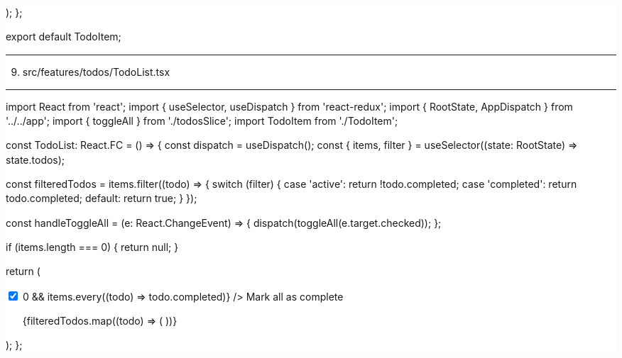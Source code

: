   );
};

export default TodoItem;

--------------------------------------------------------------------------------
9) src/features/todos/TodoList.tsx
--------------------------------------------------------------------------------
import React from 'react';
import { useSelector, useDispatch } from 'react-redux';
import { RootState, AppDispatch } from '../../app';
import { toggleAll } from './todosSlice';
import TodoItem from './TodoItem';

const TodoList: React.FC = () => {
  const dispatch = useDispatch<AppDispatch>();
  const { items, filter } = useSelector((state: RootState) => state.todos);

  const filteredTodos = items.filter((todo) => {
    switch (filter) {
      case 'active':
        return !todo.completed;
      case 'completed':
        return todo.completed;
      default:
        return true;
    }
  });

  const handleToggleAll = (e: React.ChangeEvent<HTMLInputElement>) => {
    dispatch(toggleAll(e.target.checked));
  };

  if (items.length === 0) {
    return null;
  }

  return (
    <section className="main">
      <div className="toggle-all-container">
        <input
          id="toggle-all"
          className="toggle-all"
          type="checkbox"
          onChange={handleToggleAll}
          checked={items.length > 0 && items.every((todo) => todo.completed)}
        />
        <label htmlFor="toggle-all">Mark all as complete</label>
      </div>
      <ul className="todo-list">
        {filteredTodos.map((todo) => (
          <TodoItem key={todo.id} todo={todo} />
        ))}
      </ul>
    </section>
  );
};

